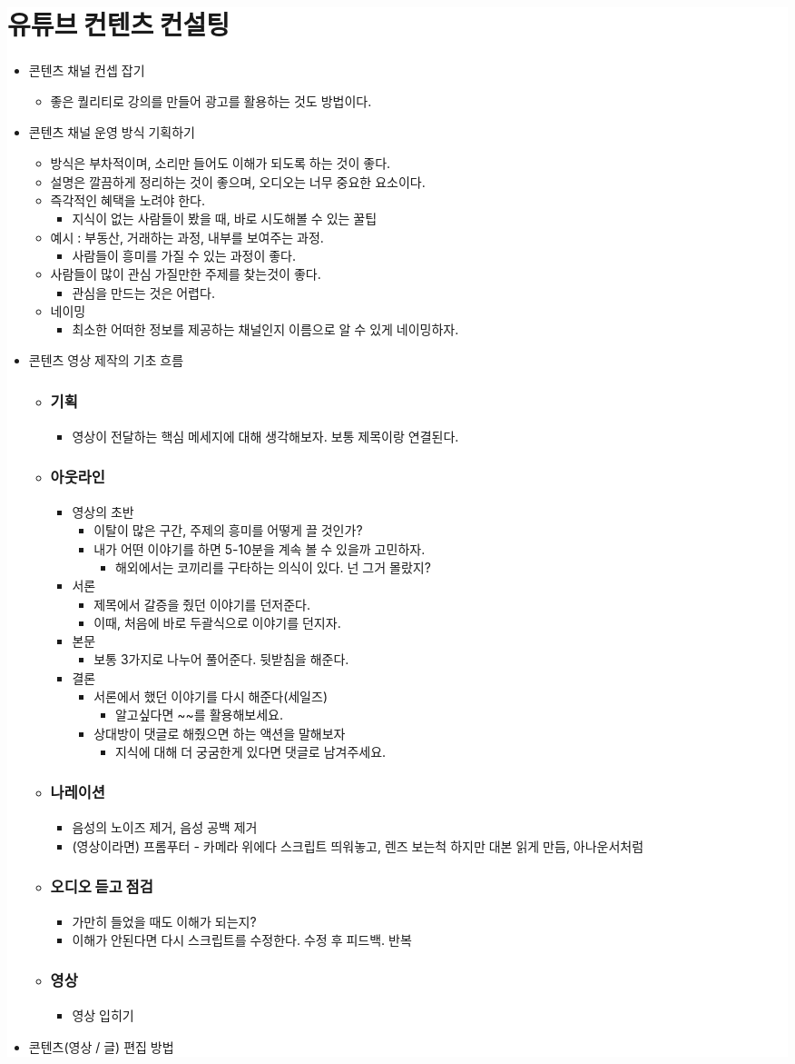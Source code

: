 # 유튜브 컨텐츠 컨설팅

- 콘텐츠 채널 컨셉 잡기

  - 좋은 퀄리티로 강의를 만들어 광고를 활용하는 것도 방법이다.

- 콘텐츠 채널 운영 방식 기획하기

  - 방식은 부차적이며, 소리만 들어도 이해가 되도록 하는 것이 좋다. 
  - 설명은 깔끔하게 정리하는 것이 좋으며, 오디오는 너무 중요한 요소이다.
  - 즉각적인 혜택을 노려야 한다.
    - 지식이 없는 사람들이 봤을 때, 바로 시도해볼 수 있는 꿀팁
  - 예시 : 부동산, 거래하는 과정, 내부를 보여주는 과정.
    - 사람들이 흥미를 가질 수 있는 과정이 좋다.
  - 사람들이 많이 관심 가질만한 주제를 찾는것이 좋다.
    - 관심을 만드는 것은 어렵다.
  - 네이밍
    - 최소한 어떠한 정보를 제공하는 채널인지 이름으로 알 수 있게 네이밍하자.

- 콘텐츠 영상 제작의 기초 흐름

  - ### 기획

    - 영상이 전달하는 핵심 메세지에 대해 생각해보자. 보통 제목이랑 연결된다.

  - ### 아웃라인

    - 영상의 초반
      - 이탈이 많은 구간, 주제의 흥미를 어떻게 끌 것인가?
      - 내가 어떤 이야기를 하면 5-10분을 계속 볼 수 있을까 고민하자.
        - 해외에서는 코끼리를 구타하는 의식이 있다. 넌 그거 몰랐지?
    - 서론
      - 제목에서 갈증을 줬던 이야기를 던저준다.
      - 이때, 처음에 바로 두괄식으로 이야기를 던지자.
    - 본문
      - 보통 3가지로 나누어 풀어준다. 뒷받침을 해준다.
    - 결론
      - 서론에서 했던 이야기를 다시 해준다(세일즈)
        - 알고싶다면 ~~를 활용해보세요.
      - 상대방이 댓글로 해줬으면 하는 액션을 말해보자
        - 지식에 대해 더 궁굼한게 있다면 댓글로 남겨주세요.

  - ### 나레이션

    - 음성의 노이즈 제거, 음성 공백 제거
    - (영상이라면) 프롬푸터 - 카메라 위에다 스크립트 띄워놓고, 렌즈 보는척 하지만 대본 읽게 만듬, 아나운서처럼

  - ### 오디오 듣고 점검

    - 가만히 들었을 때도 이해가 되는지?
    - 이해가 안된다면 다시 스크립트를 수정한다. 수정 후 피드백. 반복

  - ### 영상

    - 영상 입히기

- 콘텐츠(영상 / 글) 편집 방법
